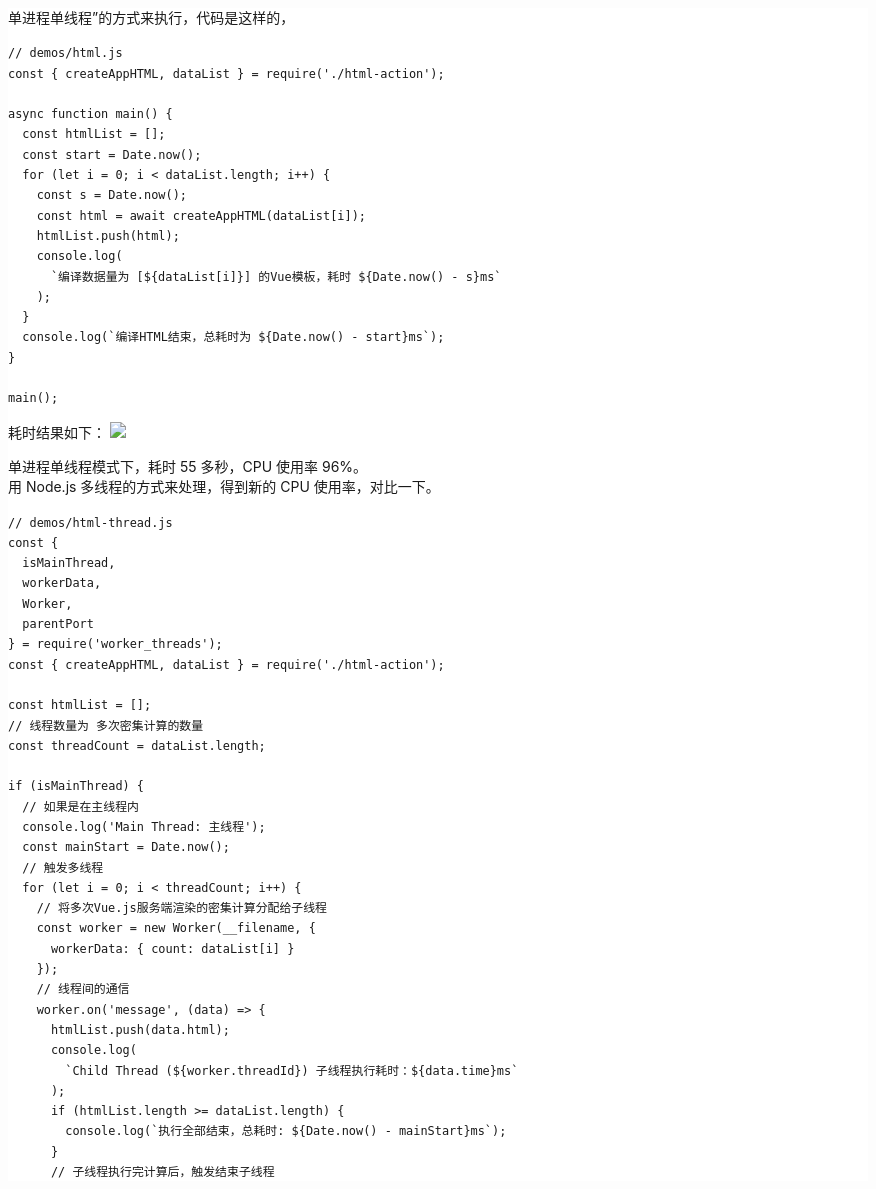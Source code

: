 ```
```

单进程单线程”的方式来执行，代码是这样的，
```
// demos/html.js
const { createAppHTML, dataList } = require('./html-action');

async function main() {
  const htmlList = [];
  const start = Date.now();
  for (let i = 0; i < dataList.length; i++) {
    const s = Date.now();
    const html = await createAppHTML(dataList[i]);
    htmlList.push(html);
    console.log(
      `编译数据量为 [${dataList[i]}] 的Vue模板，耗时 ${Date.now() - s}ms`
    );
  }
  console.log(`编译HTML结束，总耗时为 ${Date.now() - start}ms`);
}

main();
```

耗时结果如下：
![](https://static001.geekbang.org/resource/image/1a/19/1a8edc71f9055167daf8728285148b19.png?wh=1632x638)

单进程单线程模式下，耗时 55 多秒，CPU 使用率 96%。
<br/>
用 Node.js 多线程的方式来处理，得到新的 CPU 使用率，对比一下。
```
// demos/html-thread.js 
const {
  isMainThread,
  workerData,
  Worker,
  parentPort
} = require('worker_threads');
const { createAppHTML, dataList } = require('./html-action');

const htmlList = [];
// 线程数量为 多次密集计算的数量
const threadCount = dataList.length;

if (isMainThread) {
  // 如果是在主线程内
  console.log('Main Thread: 主线程');
  const mainStart = Date.now();
  // 触发多线程
  for (let i = 0; i < threadCount; i++) {
    // 将多次Vue.js服务端渲染的密集计算分配给子线程
    const worker = new Worker(__filename, {
      workerData: { count: dataList[i] }
    });
    // 线程间的通信
    worker.on('message', (data) => {
      htmlList.push(data.html);
      console.log(
        `Child Thread (${worker.threadId}) 子线程执行耗时：${data.time}ms`
      );
      if (htmlList.length >= dataList.length) {
        console.log(`执行全部结束，总耗时: ${Date.now() - mainStart}ms`);
      }
      // 子线程执行完计算后，触发结束子线程
```